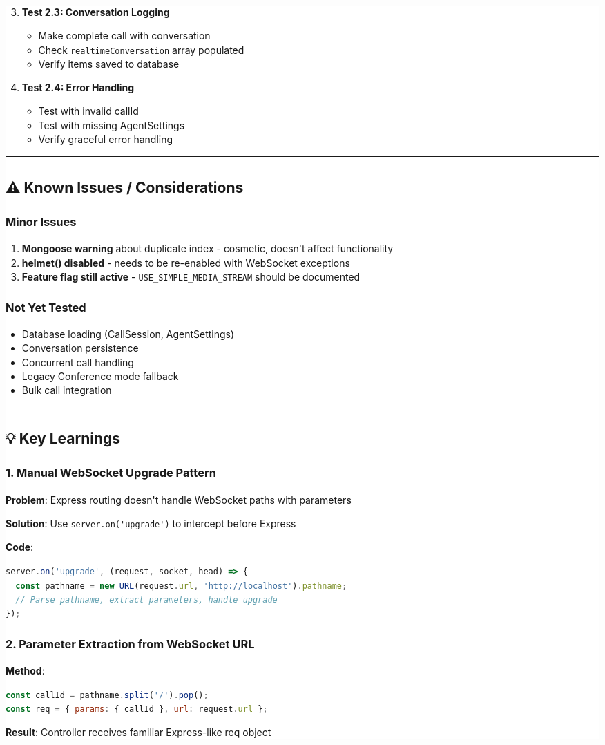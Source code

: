 3. **Test 2.3: Conversation Logging**
   - Make complete call with conversation
   - Check `realtimeConversation` array populated
   - Verify items saved to database

4. **Test 2.4: Error Handling**
   - Test with invalid callId
   - Test with missing AgentSettings
   - Verify graceful error handling

---

## ⚠️ Known Issues / Considerations

### Minor Issues
1. **Mongoose warning** about duplicate index - cosmetic, doesn't affect functionality
2. **helmet() disabled** - needs to be re-enabled with WebSocket exceptions
3. **Feature flag still active** - `USE_SIMPLE_MEDIA_STREAM` should be documented

### Not Yet Tested
- Database loading (CallSession, AgentSettings)
- Conversation persistence
- Concurrent call handling
- Legacy Conference mode fallback
- Bulk call integration

---

## 💡 Key Learnings

### 1. Manual WebSocket Upgrade Pattern

**Problem**: Express routing doesn't handle WebSocket paths with parameters

**Solution**: Use `server.on('upgrade')` to intercept before Express

**Code**:
```javascript
server.on('upgrade', (request, socket, head) => {
  const pathname = new URL(request.url, 'http://localhost').pathname;
  // Parse pathname, extract parameters, handle upgrade
});
```

### 2. Parameter Extraction from WebSocket URL

**Method**:
```javascript
const callId = pathname.split('/').pop();
const req = { params: { callId }, url: request.url };
```

**Result**: Controller receives familiar Express-like req object
